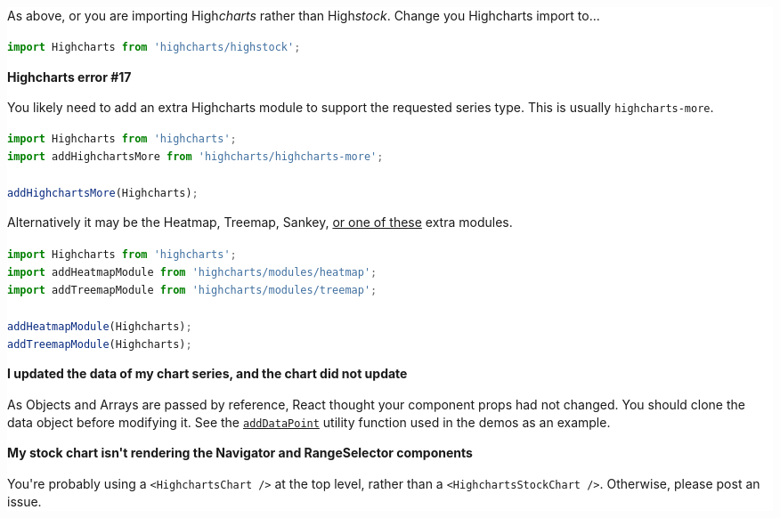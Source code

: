 As above, or you are importing High*charts* rather than High*stock*. Change you Highcharts import to...
```js
import Highcharts from 'highcharts/highstock';
```

**Highcharts error #17**

You likely need to add an extra Highcharts module to support the requested series type. This is usually `highcharts-more`.

```js
import Highcharts from 'highcharts';
import addHighchartsMore from 'highcharts/highcharts-more';

addHighchartsMore(Highcharts);
```

Alternatively it may be the Heatmap, Treemap, Sankey, [or one of these](https://github.com/highcharts/highcharts/tree/master/js/modules) extra modules.

```js
import Highcharts from 'highcharts';
import addHeatmapModule from 'highcharts/modules/heatmap';
import addTreemapModule from 'highcharts/modules/treemap';

addHeatmapModule(Highcharts);
addTreemapModule(Highcharts);
```

**I updated the data of my chart series, and the chart did not update**

As Objects and Arrays are passed by reference, React thought your component props had not changed. You should clone the data object before modifying it. See the [`addDataPoint`](https://github.com/whawker/react-jsx-highcharts/blob/master/examples/utils/data-helpers.js#L19-L20) utility function used in the demos as an example.

**My stock chart isn't rendering the Navigator and RangeSelector components**

You're probably using a `<HighchartsChart />` at the top level, rather than a `<HighchartsStockChart />`. Otherwise, please post an issue.
